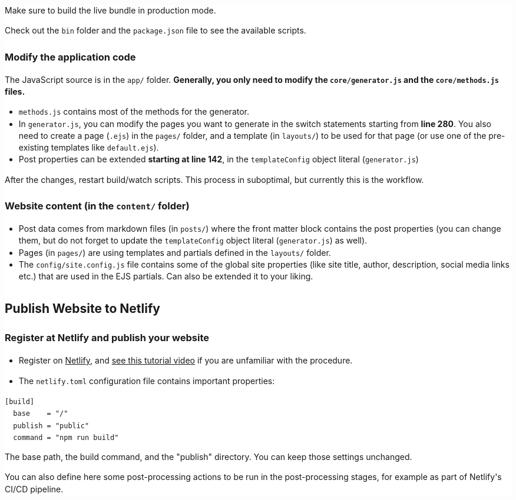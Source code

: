 Make sure to build the live bundle in production mode.

Check out the `bin` folder and the `package.json` file to see the available scripts.

### Modify the application code

The JavaScript source is in the `app/` folder. **Generally, you only need to modify the `core/generator.js` and
the `core/methods.js` files.**

- `methods.js` contains most of the methods for the generator.
- In `generator.js`, you can modify the pages you want to generate in the switch statements starting from **line 280**.
  You also need to create a page (`.ejs`) in the `pages/` folder, and a template (in `layouts/`) to be used for that
  page (or use one of the pre-existing templates like `default.ejs`).
- Post properties can be extended **starting at line 142**, in the `templateConfig` object literal (`generator.js`)

After the changes, restart build/watch scripts. This process in suboptimal, but currently this is the workflow.

### Website content (in the `content/` folder)

- Post data comes from markdown files (in `posts/`) where the front matter block contains the post properties (you can
  change them, but do not forget to update the `templateConfig` object literal (`generator.js`) as well).
- Pages (in `pages/`) are using templates and partials defined in the `layouts/` folder.
- The `config/site.config.js` file contains some of the global site properties (like site title, author, description,
  social media links etc.) that are used in the EJS partials. Can also be extended it to your liking.

## Publish Website to Netlify

### Register at Netlify and publish your website

- Register on [Netlify](https://www.netlify.com/),
  and [see this tutorial video](https://www.netlify.com/docs/continuous-deployment/) if you are unfamiliar with the
  procedure.

- The `netlify.toml` configuration file contains important properties:

```raw
[build]
  base    = "/"
  publish = "public"
  command = "npm run build"
```

The base path, the build command, and the "publish" directory. You can keep those settings unchanged.

You can also define here some post-processing actions to be run in the post-processing stages, for example as part of
Netlify's CI/CD pipeline.
